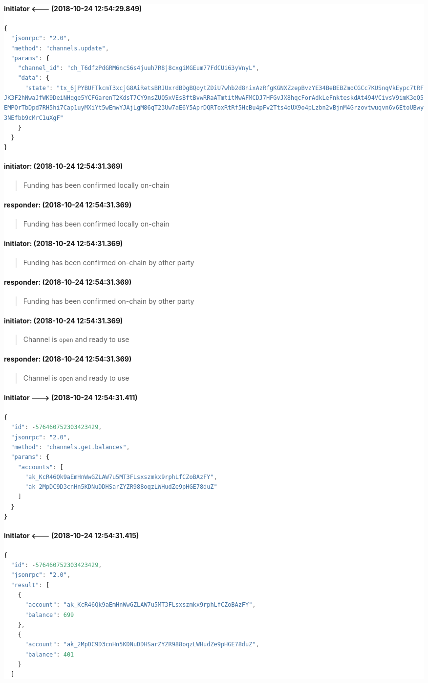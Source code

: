 #### initiator <--- (2018-10-24 12:54:29.849)
```javascript
{
  "jsonrpc": "2.0",
  "method": "channels.update",
  "params": {
    "channel_id": "ch_T6dfzPdGRM6ncS6s4juuh7R8j8cxgiMGEum77FdCUi63yVnyL",
    "data": {
      "state": "tx_6jPYBUFTkcmT3xcjG8AiRetsBRJUxrdBDgBQoytZDiU7whb2d8nixAzRfgKGNXZzepBvzYE34BeBEBZmoCGCc7KUSnqVkEypc7tRFJK3F2hNwaJfWK9DeiNHqge5YCFGarenT2KdsT7CY9nsZUQ5xVEsBftBvwRRaATmtitMwAFMCDJ7HFGvJX8hqcForAdkLeFnkteskdAt494VCivsV9imK3eQ5EMPQrTbDpd7RH5hi7Cap1uyMXiYt5wEmwYJAjLgM86qT23Uw7aE6Y5AprDQRToxRtRf5HcBu4pFv2Tts4oUX9o4pLzbn2vBjnM4Grzovtwuqvn6v6EtoUBwy3NEfbb9cMrC1uXgF"
    }
  }
}
```

#### initiator: (2018-10-24 12:54:31.369)
> Funding has been confirmed locally on-chain

#### responder: (2018-10-24 12:54:31.369)
> Funding has been confirmed locally on-chain

#### initiator: (2018-10-24 12:54:31.369)
> Funding has been confirmed on-chain by other party

#### responder: (2018-10-24 12:54:31.369)
> Funding has been confirmed on-chain by other party

#### initiator: (2018-10-24 12:54:31.369)
> Channel is `open` and ready to use

#### responder: (2018-10-24 12:54:31.369)
> Channel is `open` and ready to use

#### initiator ---> (2018-10-24 12:54:31.411)
```javascript
{
  "id": -576460752303423429,
  "jsonrpc": "2.0",
  "method": "channels.get.balances",
  "params": {
    "accounts": [
      "ak_KcR46Qk9aEmHnWwGZLAW7u5MT3FLsxszmkx9rphLfCZoBAzFY",
      "ak_2MpDC9D3cnHn5KDNuDDHSarZYZR988oqzLWHudZe9pHGE78duZ"
    ]
  }
}
```

#### initiator <--- (2018-10-24 12:54:31.415)
```javascript
{
  "id": -576460752303423429,
  "jsonrpc": "2.0",
  "result": [
    {
      "account": "ak_KcR46Qk9aEmHnWwGZLAW7u5MT3FLsxszmkx9rphLfCZoBAzFY",
      "balance": 699
    },
    {
      "account": "ak_2MpDC9D3cnHn5KDNuDDHSarZYZR988oqzLWHudZe9pHGE78duZ",
      "balance": 401
    }
  ]
```